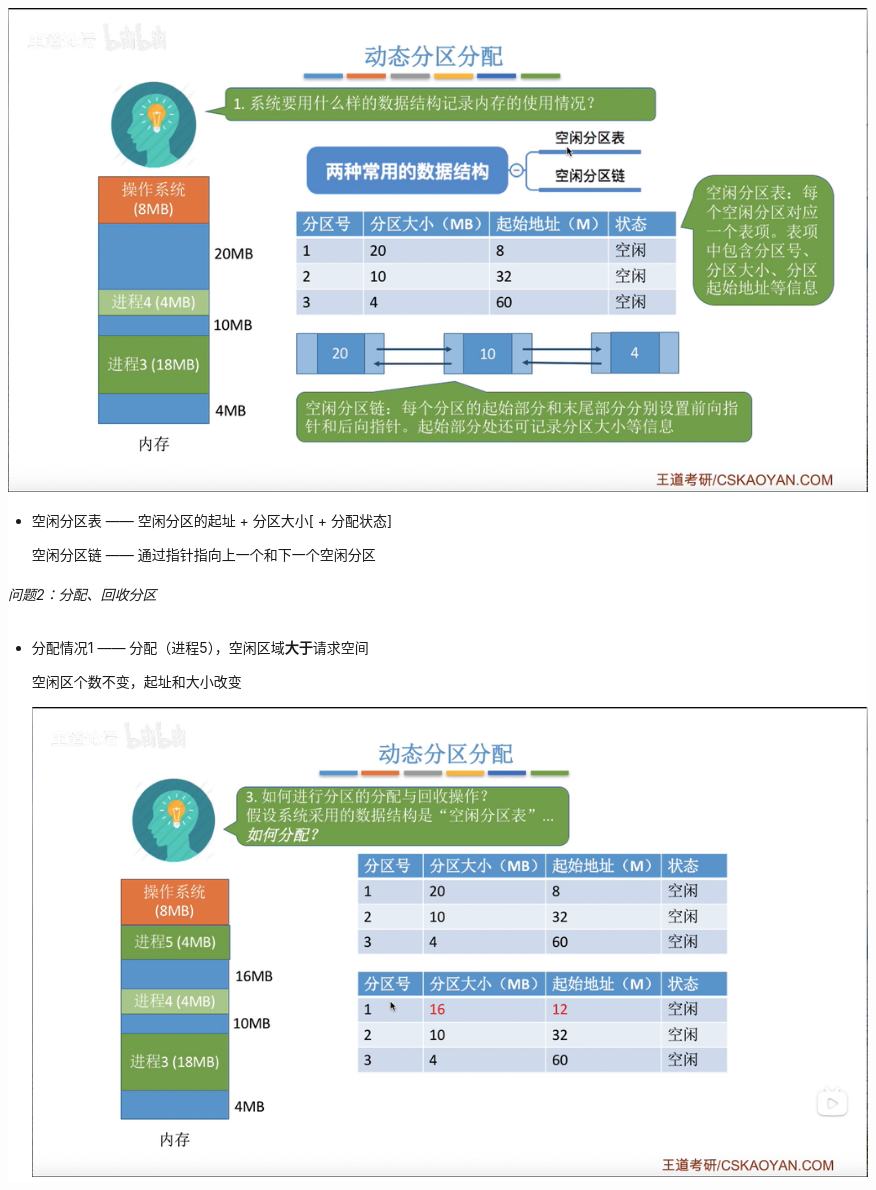 ![image-20250424143752854](imgs\image-20250424143752854.png)

* 空闲分区表 —— 空闲分区的起址 + 分区大小[ + 分配状态]

  空闲分区链 —— 通过指针指向上一个和下一个空闲分区

###### 问题2：分配、回收分区

* 分配情况1 —— 分配（进程5），空闲区域**大于**请求空间

  空闲区个数不变，起址和大小改变

  ![image-20250424144247042](imgs\image-20250424144247042.png)
